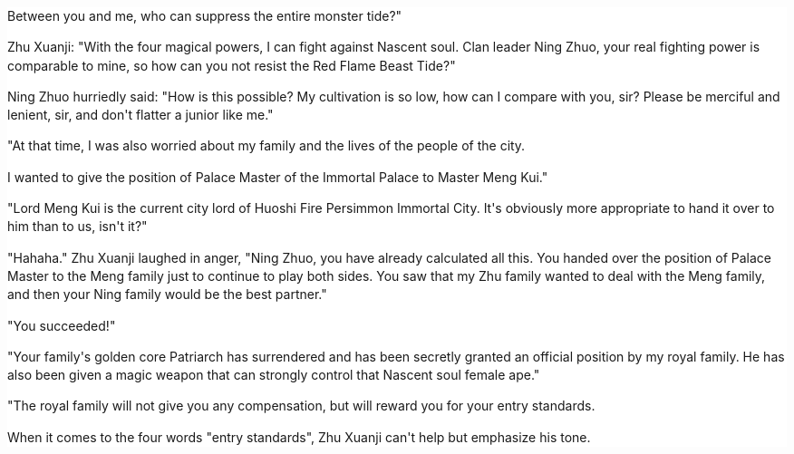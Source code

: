 Between you and me, who can suppress the entire monster tide?"

Zhu Xuanji: "With the four magical powers, I can fight against Nascent soul. Clan leader Ning Zhuo, your real fighting power is comparable to mine, so how can you not resist the Red Flame Beast Tide?"

Ning Zhuo hurriedly said: "How is this possible? My cultivation is so low, how can I compare with you, sir? Please be merciful and lenient, sir, and don't flatter a junior like me."

"At that time, I was also worried about my family and the lives of the people of the city.


I wanted to give the position of Palace Master of the Immortal Palace to Master Meng Kui."

"Lord Meng Kui is the current city lord of Huoshi Fire Persimmon Immortal City. It's obviously more appropriate to hand it over to him than to us, isn't it?"

"Hahaha." Zhu Xuanji laughed in anger, "Ning Zhuo, you have already calculated all this. You handed over the position of Palace Master to the Meng family just to continue to play both sides. You saw that my Zhu family wanted to deal with the Meng family, and then your Ning family would be the best partner."

"You succeeded!"

"Your family's golden core  Patriarch has surrendered and has been secretly granted an official position by my royal family. He has also been given a magic weapon that can strongly control that Nascent soul female ape."

"The royal family will not give you any compensation, but will reward you for your entry standards.

When it comes to the four words "entry standards", Zhu Xuanji can't help but emphasize his tone.